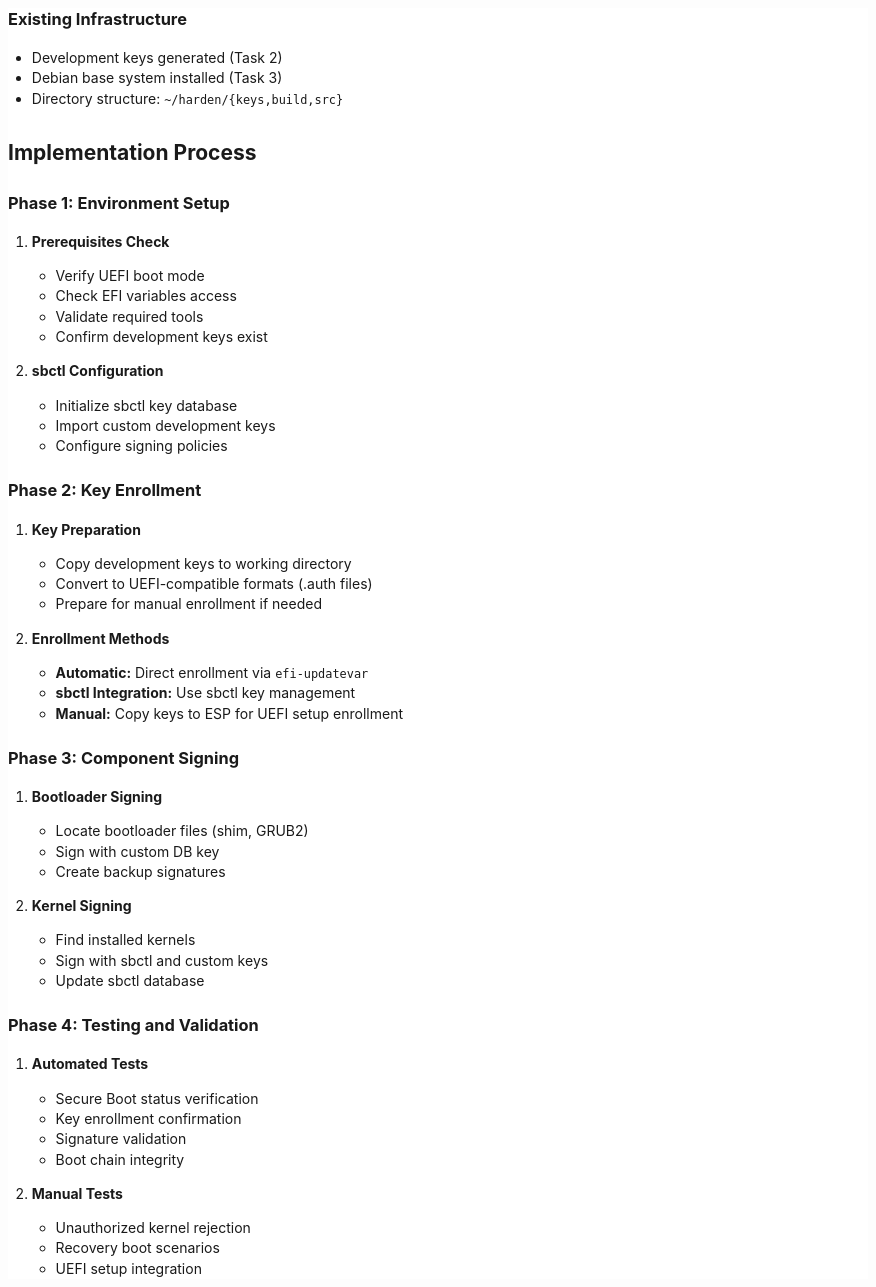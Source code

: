 ### Existing Infrastructure
- Development keys generated (Task 2)
- Debian base system installed (Task 3)
- Directory structure: `~/harden/{keys,build,src}`

## Implementation Process

### Phase 1: Environment Setup
1. **Prerequisites Check**
   - Verify UEFI boot mode
   - Check EFI variables access
   - Validate required tools
   - Confirm development keys exist

2. **sbctl Configuration**
   - Initialize sbctl key database
   - Import custom development keys
   - Configure signing policies

### Phase 2: Key Enrollment
1. **Key Preparation**
   - Copy development keys to working directory
   - Convert to UEFI-compatible formats (.auth files)
   - Prepare for manual enrollment if needed

2. **Enrollment Methods**
   - **Automatic:** Direct enrollment via `efi-updatevar`
   - **sbctl Integration:** Use sbctl key management
   - **Manual:** Copy keys to ESP for UEFI setup enrollment

### Phase 3: Component Signing
1. **Bootloader Signing**
   - Locate bootloader files (shim, GRUB2)
   - Sign with custom DB key
   - Create backup signatures

2. **Kernel Signing**
   - Find installed kernels
   - Sign with sbctl and custom keys
   - Update sbctl database

### Phase 4: Testing and Validation
1. **Automated Tests**
   - Secure Boot status verification
   - Key enrollment confirmation
   - Signature validation
   - Boot chain integrity

2. **Manual Tests**
   - Unauthorized kernel rejection
   - Recovery boot scenarios
   - UEFI setup integration
